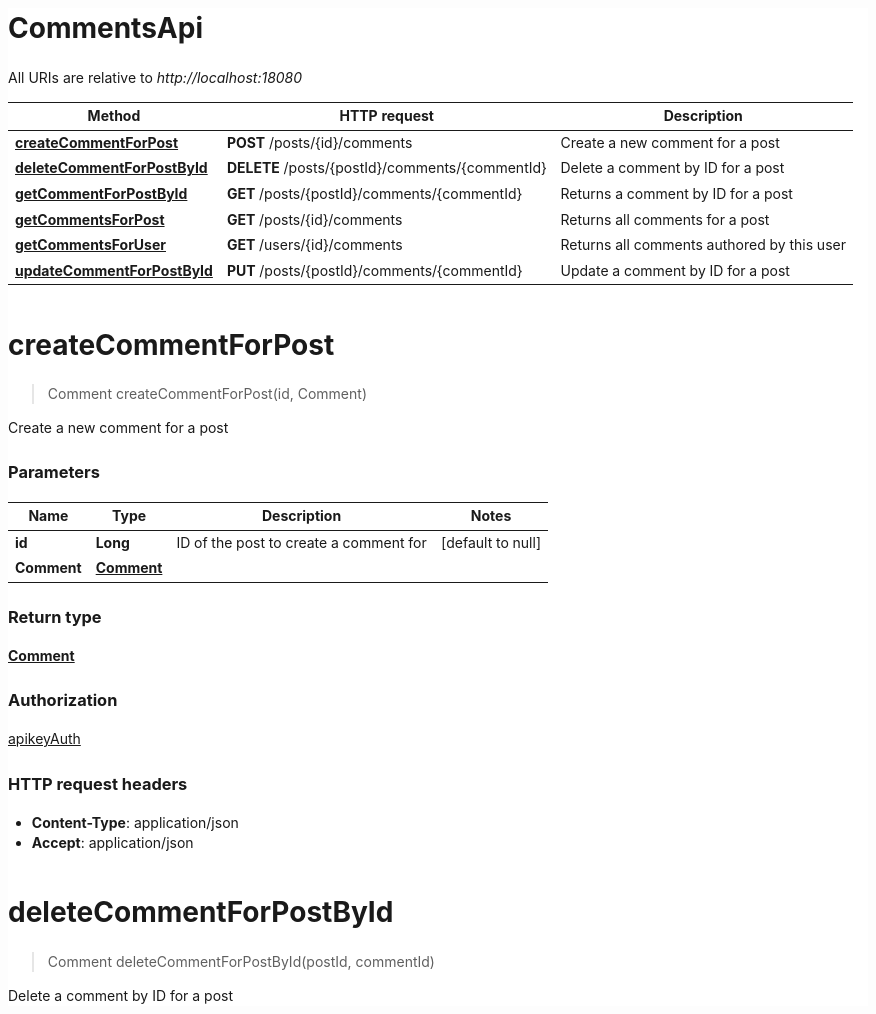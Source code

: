 # CommentsApi

All URIs are relative to *http://localhost:18080*

| Method | HTTP request | Description |
|------------- | ------------- | -------------|
| [**createCommentForPost**](CommentsApi.md#createCommentForPost) | **POST** /posts/{id}/comments | Create a new comment for a post |
| [**deleteCommentForPostById**](CommentsApi.md#deleteCommentForPostById) | **DELETE** /posts/{postId}/comments/{commentId} | Delete a comment by ID for a post |
| [**getCommentForPostById**](CommentsApi.md#getCommentForPostById) | **GET** /posts/{postId}/comments/{commentId} | Returns a comment by ID for a post |
| [**getCommentsForPost**](CommentsApi.md#getCommentsForPost) | **GET** /posts/{id}/comments | Returns all comments for a post |
| [**getCommentsForUser**](CommentsApi.md#getCommentsForUser) | **GET** /users/{id}/comments | Returns all comments authored by this user |
| [**updateCommentForPostById**](CommentsApi.md#updateCommentForPostById) | **PUT** /posts/{postId}/comments/{commentId} | Update a comment by ID for a post |


<a name="createCommentForPost"></a>
# **createCommentForPost**
> Comment createCommentForPost(id, Comment)

Create a new comment for a post

### Parameters

|Name | Type | Description  | Notes |
|------------- | ------------- | ------------- | -------------|
| **id** | **Long**| ID of the post to create a comment for | [default to null] |
| **Comment** | [**Comment**](../Models/Comment.md)|  | |

### Return type

[**Comment**](../Models/Comment.md)

### Authorization

[apikeyAuth](../README.md#apikeyAuth)

### HTTP request headers

- **Content-Type**: application/json
- **Accept**: application/json

<a name="deleteCommentForPostById"></a>
# **deleteCommentForPostById**
> Comment deleteCommentForPostById(postId, commentId)

Delete a comment by ID for a post
